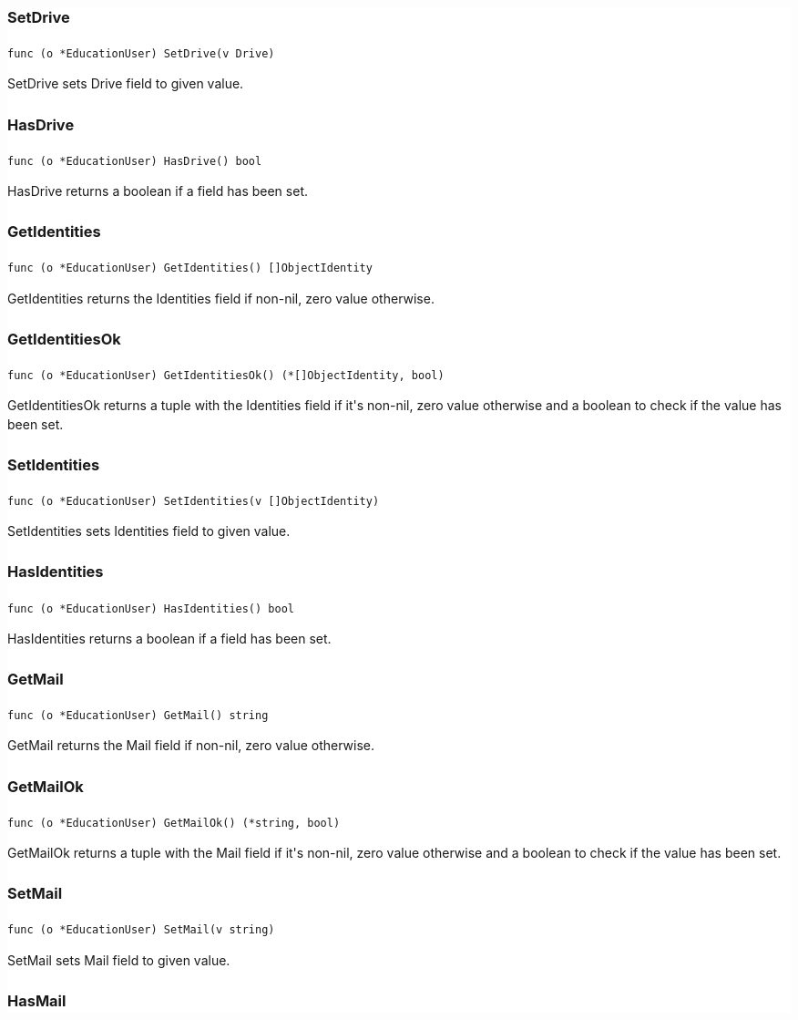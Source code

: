 ### SetDrive

`func (o *EducationUser) SetDrive(v Drive)`

SetDrive sets Drive field to given value.

### HasDrive

`func (o *EducationUser) HasDrive() bool`

HasDrive returns a boolean if a field has been set.

### GetIdentities

`func (o *EducationUser) GetIdentities() []ObjectIdentity`

GetIdentities returns the Identities field if non-nil, zero value otherwise.

### GetIdentitiesOk

`func (o *EducationUser) GetIdentitiesOk() (*[]ObjectIdentity, bool)`

GetIdentitiesOk returns a tuple with the Identities field if it's non-nil, zero value otherwise
and a boolean to check if the value has been set.

### SetIdentities

`func (o *EducationUser) SetIdentities(v []ObjectIdentity)`

SetIdentities sets Identities field to given value.

### HasIdentities

`func (o *EducationUser) HasIdentities() bool`

HasIdentities returns a boolean if a field has been set.

### GetMail

`func (o *EducationUser) GetMail() string`

GetMail returns the Mail field if non-nil, zero value otherwise.

### GetMailOk

`func (o *EducationUser) GetMailOk() (*string, bool)`

GetMailOk returns a tuple with the Mail field if it's non-nil, zero value otherwise
and a boolean to check if the value has been set.

### SetMail

`func (o *EducationUser) SetMail(v string)`

SetMail sets Mail field to given value.

### HasMail
